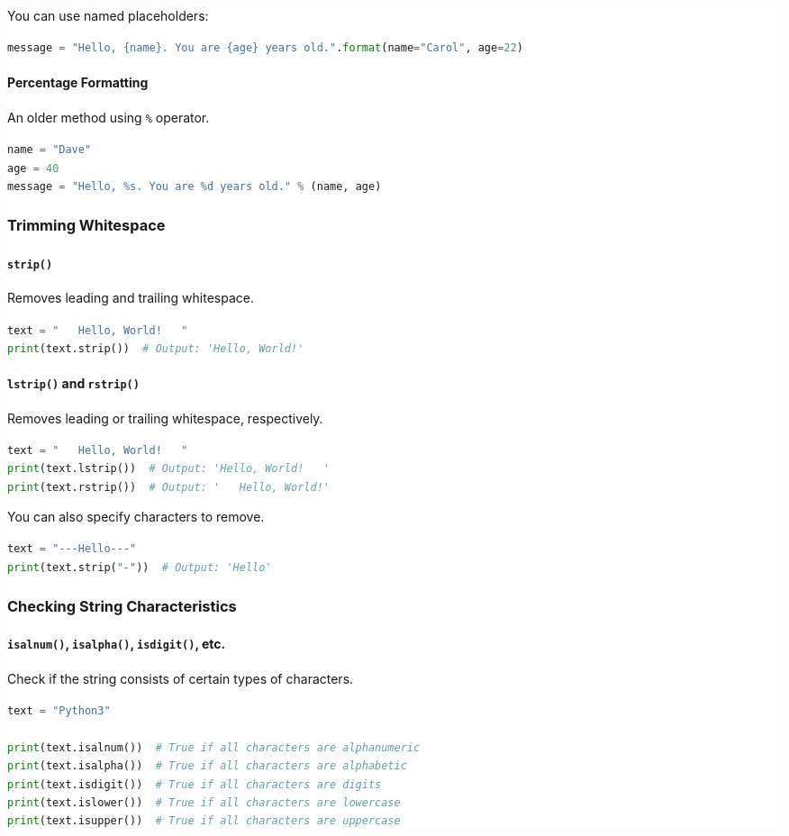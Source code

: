 You can use named placeholders:

```python
message = "Hello, {name}. You are {age} years old.".format(name="Carol", age=22)
```

#### Percentage Formatting

An older method using `%` operator.

```python
name = "Dave"
age = 40
message = "Hello, %s. You are %d years old." % (name, age)
```

### Trimming Whitespace

#### `strip()`

Removes leading and trailing whitespace.

```python
text = "   Hello, World!   "
print(text.strip())  # Output: 'Hello, World!'
```

#### `lstrip()` and `rstrip()`

Removes leading or trailing whitespace, respectively.

```python
text = "   Hello, World!   "
print(text.lstrip())  # Output: 'Hello, World!   '
print(text.rstrip())  # Output: '   Hello, World!'
```

You can also specify characters to remove.

```python
text = "---Hello---"
print(text.strip("-"))  # Output: 'Hello'
```

### Checking String Characteristics

#### `isalnum()`, `isalpha()`, `isdigit()`, etc.

Check if the string consists of certain types of characters.

```python
text = "Python3"

print(text.isalnum())  # True if all characters are alphanumeric
print(text.isalpha())  # True if all characters are alphabetic
print(text.isdigit())  # True if all characters are digits
print(text.islower())  # True if all characters are lowercase
print(text.isupper())  # True if all characters are uppercase
```
